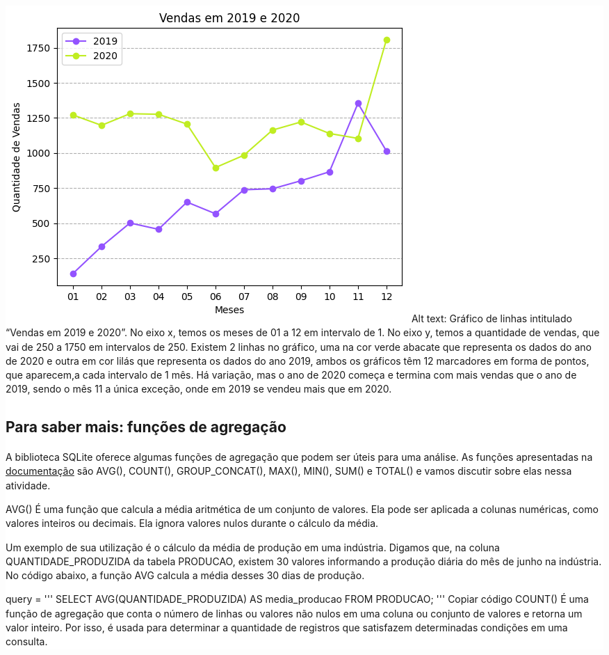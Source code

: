 ![alt text](image.png)
Alt text: Gráfico de linhas intitulado “Vendas em 2019 e 2020”. No eixo x, temos os meses de 01 a 12 em intervalo de 1. No eixo y, temos a quantidade de vendas, que vai de 250 a 1750 em intervalos de 250. Existem 2 linhas no gráfico, uma na cor verde abacate que representa os dados do ano de 2020 e outra em cor lilás que representa os dados do ano 2019, ambos os gráficos têm 12 marcadores em forma de pontos, que aparecem,a cada intervalo de 1 mês. Há variação, mas o ano de 2020 começa e termina com mais vendas que o ano de 2019, sendo o mês 11 a única exceção, onde em 2019 se vendeu mais que em 2020.  

## Para saber mais: funções de agregação
A biblioteca SQLite oferece algumas funções de agregação que podem ser úteis para uma análise. As funções apresentadas na [documentação](https://www.sqlite.org/lang_aggfunc.html) são AVG(), COUNT(), GROUP_CONCAT(), MAX(), MIN(), SUM() e TOTAL() e vamos discutir sobre elas nessa atividade.

AVG()
É uma função que calcula a média aritmética de um conjunto de valores. Ela pode ser aplicada a colunas numéricas, como valores inteiros ou decimais. Ela ignora valores nulos durante o cálculo da média.

Um exemplo de sua utilização é o cálculo da média de produção em uma indústria. Digamos que, na coluna QUANTIDADE_PRODUZIDA da tabela PRODUCAO, existem 30 valores informando a produção diária do mês de junho na indústria. No código abaixo, a função AVG calcula a média desses 30 dias de produção.

query = '''
SELECT AVG(QUANTIDADE_PRODUZIDA) AS media_producao
FROM PRODUCAO;
'''
Copiar código
COUNT()
É uma função de agregação que conta o número de linhas ou valores não nulos em uma coluna ou conjunto de valores e retorna um valor inteiro. Por isso, é usada para determinar a quantidade de registros que satisfazem determinadas condições em uma consulta.
